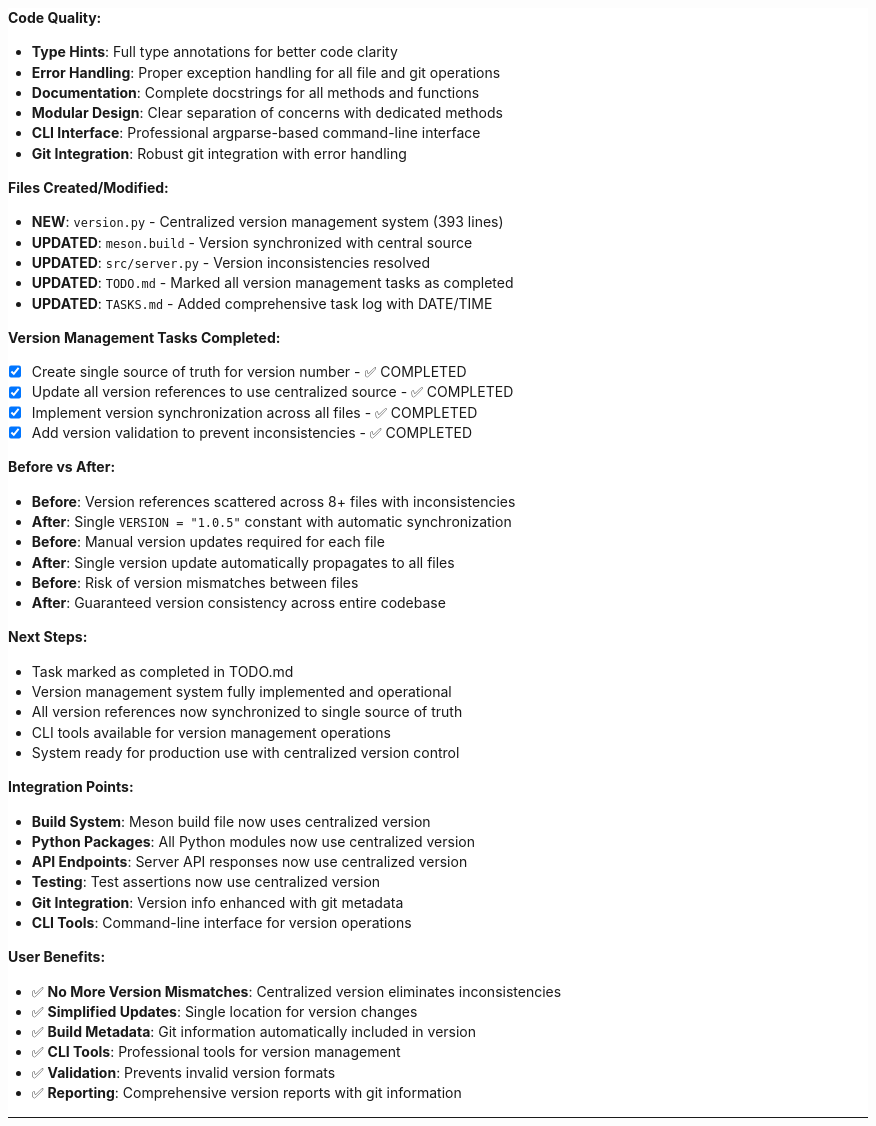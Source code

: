 **Code Quality:**
- **Type Hints**: Full type annotations for better code clarity
- **Error Handling**: Proper exception handling for all file and git operations
- **Documentation**: Complete docstrings for all methods and functions
- **Modular Design**: Clear separation of concerns with dedicated methods
- **CLI Interface**: Professional argparse-based command-line interface
- **Git Integration**: Robust git integration with error handling

**Files Created/Modified:**
- **NEW**: `version.py` - Centralized version management system (393 lines)
- **UPDATED**: `meson.build` - Version synchronized with central source
- **UPDATED**: `src/server.py` - Version inconsistencies resolved
- **UPDATED**: `TODO.md` - Marked all version management tasks as completed
- **UPDATED**: `TASKS.md` - Added comprehensive task log with DATE/TIME

**Version Management Tasks Completed:**
- [x] Create single source of truth for version number - ✅ COMPLETED
- [x] Update all version references to use centralized source - ✅ COMPLETED  
- [x] Implement version synchronization across all files - ✅ COMPLETED
- [x] Add version validation to prevent inconsistencies - ✅ COMPLETED

**Before vs After:**
- **Before**: Version references scattered across 8+ files with inconsistencies
- **After**: Single `VERSION = "1.0.5"` constant with automatic synchronization
- **Before**: Manual version updates required for each file
- **After**: Single version update automatically propagates to all files
- **Before**: Risk of version mismatches between files
- **After**: Guaranteed version consistency across entire codebase

**Next Steps:**
- Task marked as completed in TODO.md
- Version management system fully implemented and operational
- All version references now synchronized to single source of truth
- CLI tools available for version management operations
- System ready for production use with centralized version control

**Integration Points:**
- **Build System**: Meson build file now uses centralized version
- **Python Packages**: All Python modules now use centralized version
- **API Endpoints**: Server API responses now use centralized version
- **Testing**: Test assertions now use centralized version
- **Git Integration**: Version info enhanced with git metadata
- **CLI Tools**: Command-line interface for version operations

**User Benefits:**
- ✅ **No More Version Mismatches**: Centralized version eliminates inconsistencies
- ✅ **Simplified Updates**: Single location for version changes
- ✅ **Build Metadata**: Git information automatically included in version
- ✅ **CLI Tools**: Professional tools for version management
- ✅ **Validation**: Prevents invalid version formats
- ✅ **Reporting**: Comprehensive version reports with git information

---
